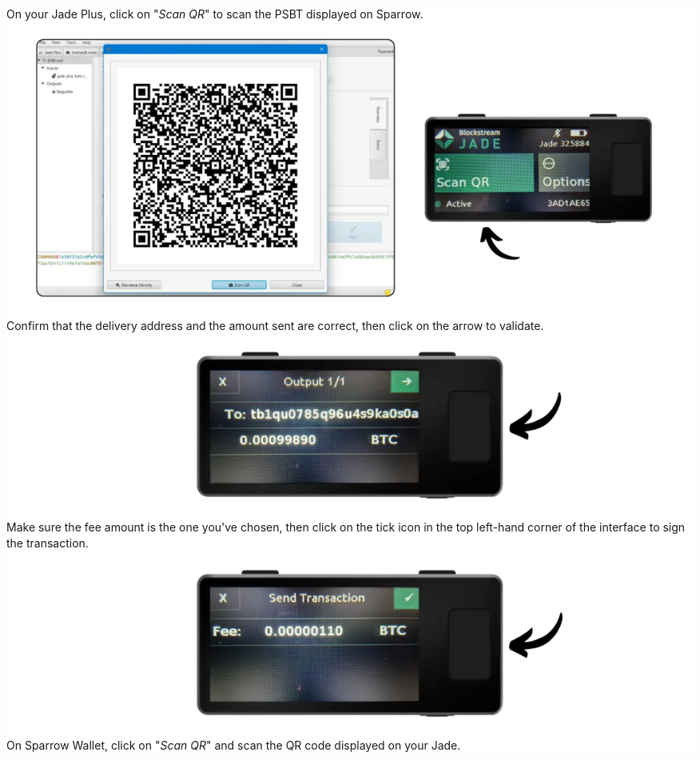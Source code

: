 On your Jade Plus, click on "*Scan QR*" to scan the PSBT displayed on Sparrow.

![Image](assets/fr/72.webp)

Confirm that the delivery address and the amount sent are correct, then click on the arrow to validate.

![Image](assets/fr/73.webp)

Make sure the fee amount is the one you've chosen, then click on the tick icon in the top left-hand corner of the interface to sign the transaction.

![Image](assets/fr/74.webp)

On Sparrow Wallet, click on "*Scan QR*" and scan the QR code displayed on your Jade.
